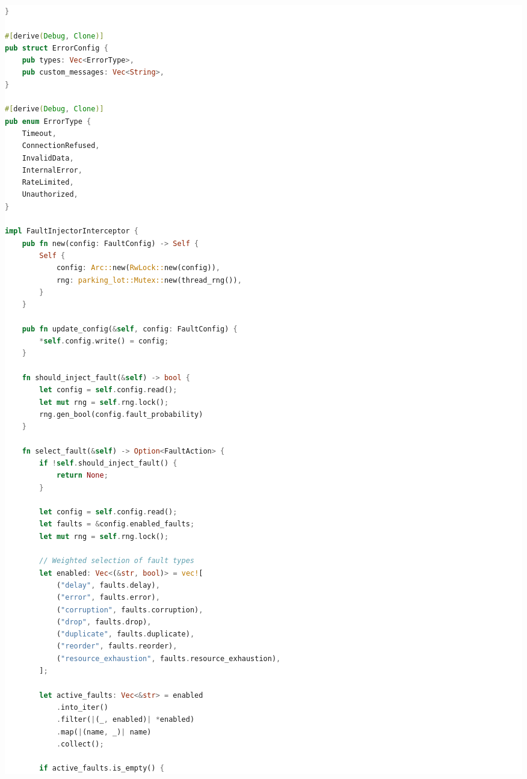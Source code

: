 ```rust
}

#[derive(Debug, Clone)]
pub struct ErrorConfig {
    pub types: Vec<ErrorType>,
    pub custom_messages: Vec<String>,
}

#[derive(Debug, Clone)]
pub enum ErrorType {
    Timeout,
    ConnectionRefused,
    InvalidData,
    InternalError,
    RateLimited,
    Unauthorized,
}

impl FaultInjectorInterceptor {
    pub fn new(config: FaultConfig) -> Self {
        Self {
            config: Arc::new(RwLock::new(config)),
            rng: parking_lot::Mutex::new(thread_rng()),
        }
    }
    
    pub fn update_config(&self, config: FaultConfig) {
        *self.config.write() = config;
    }
    
    fn should_inject_fault(&self) -> bool {
        let config = self.config.read();
        let mut rng = self.rng.lock();
        rng.gen_bool(config.fault_probability)
    }
    
    fn select_fault(&self) -> Option<FaultAction> {
        if !self.should_inject_fault() {
            return None;
        }
        
        let config = self.config.read();
        let faults = &config.enabled_faults;
        let mut rng = self.rng.lock();
        
        // Weighted selection of fault types
        let enabled: Vec<(&str, bool)> = vec![
            ("delay", faults.delay),
            ("error", faults.error),
            ("corruption", faults.corruption),
            ("drop", faults.drop),
            ("duplicate", faults.duplicate),
            ("reorder", faults.reorder),
            ("resource_exhaustion", faults.resource_exhaustion),
        ];
        
        let active_faults: Vec<&str> = enabled
            .into_iter()
            .filter(|(_, enabled)| *enabled)
            .map(|(name, _)| name)
            .collect();
        
        if active_faults.is_empty() {
```
